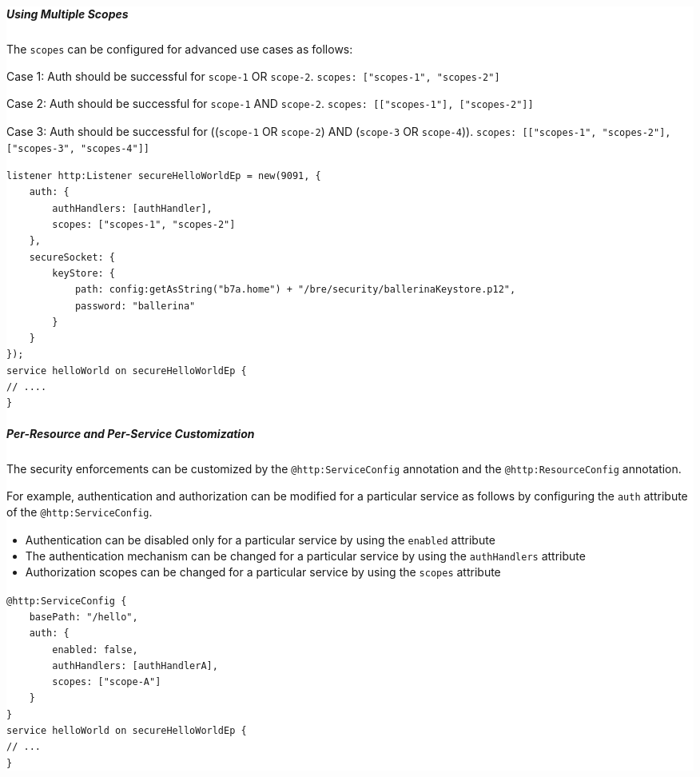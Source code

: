 ##### Using Multiple Scopes

The `scopes` can be configured for advanced use cases as follows:

Case 1: Auth should be successful for `scope-1` OR `scope-2`.
`scopes: ["scopes-1", "scopes-2"]`

Case 2: Auth should be successful for `scope-1` AND `scope-2`.
`scopes: [["scopes-1"], ["scopes-2"]]`

Case 3: Auth should be successful for ((`scope-1` OR `scope-2`) AND (`scope-3` OR `scope-4`)).
`scopes: [["scopes-1", "scopes-2"], ["scopes-3", "scopes-4"]]`

```ballerina
listener http:Listener secureHelloWorldEp = new(9091, {
    auth: {
        authHandlers: [authHandler],
        scopes: ["scopes-1", "scopes-2"]
    },
    secureSocket: {
        keyStore: {
            path: config:getAsString("b7a.home") + "/bre/security/ballerinaKeystore.p12",
            password: "ballerina"
        }
    }
});
service helloWorld on secureHelloWorldEp {
// ....
}
```

##### Per-Resource and Per-Service Customization

The security enforcements can be customized by the `@http:ServiceConfig` annotation and the `@http:ResourceConfig` annotation.

For example, authentication and authorization can be modified for a particular service as follows by configuring the `auth` attribute of the `@http:ServiceConfig`.
* Authentication can be disabled only for a particular service by using the `enabled` attribute
* The authentication mechanism can be changed for a particular service by using the `authHandlers` attribute
* Authorization scopes can be changed for a particular service by using the `scopes` attribute

```ballerina
@http:ServiceConfig {
    basePath: "/hello",
    auth: {
        enabled: false,
        authHandlers: [authHandlerA],
        scopes: ["scope-A"]
    }
}
service helloWorld on secureHelloWorldEp {
// ...
}
```

